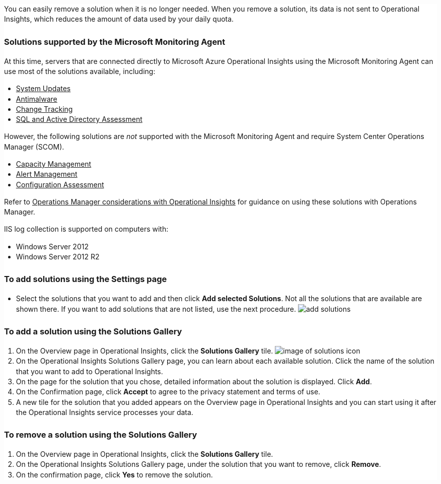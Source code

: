 You can easily remove a solution when it is no longer needed. When you remove a solution, its data is not sent to Operational Insights, which reduces the amount of data used by your daily quota.

### Solutions supported by the Microsoft Monitoring Agent

At this time, servers that are connected directly to Microsoft Azure Operational Insights using the Microsoft Monitoring Agent can use most of the solutions available, including:

- [System Updates](operational-insights-updates.md)
- [Antimalware](operational-insights-antimalware.md)
- [Change Tracking](operational-insights-change-tracking.md)
- [SQL and Active Directory Assessment](operational-insights-assessment.md)

However, the following solutions are *not* supported with the Microsoft Monitoring Agent and require System Center Operations Manager (SCOM).

- [Capacity Management](operational-insights-capacity.md)
- [Alert Management](operational-insights-alerts.md)
- [Configuration Assessment](operational-insights-solutions.md#configuration-assessment)

Refer to [Operations Manager considerations with Operational Insights](operational-insights-operations-manager.md) for guidance on using these solutions with Operations Manager.

IIS log collection is supported on computers with:

- Windows Server 2012
- Windows Server 2012 R2

### To add solutions using the Settings page

- Select the solutions that you want to add and then click **Add selected Solutions**. Not all the solutions that are available are shown there. If you want to add solutions that are not listed, use the next procedure.
    ![add solutions](./media/operational-insights-setup-workspace/settings-add-sol.png)

### To add a solution using the Solutions Gallery

1. On the Overview page in Operational Insights, click the **Solutions Gallery** tile.
    ![image of solutions icon](./media/operational-insights-setup-workspace/sol-gallery.png)
2. On the Operational Insights Solutions Gallery page, you can learn about each available solution. Click the name of the solution that you want to add to Operational Insights.
3. On the page for the solution that you chose, detailed information about the solution is displayed. Click **Add**.
4. On the Confirmation page, click **Accept** to agree to the privacy statement and terms of use.
5. A new tile for the solution that you added appears on the Overview page in Operational Insights and you can start using it after the Operational Insights service processes your data.

### To remove a solution using the **Solutions Gallery**

1. On the Overview page in Operational Insights, click the **Solutions Gallery** tile.
2. On the Operational Insights Solutions Gallery page, under the solution that you want to remove, click **Remove**.
3. On the confirmation page, click **Yes** to remove the solution.
